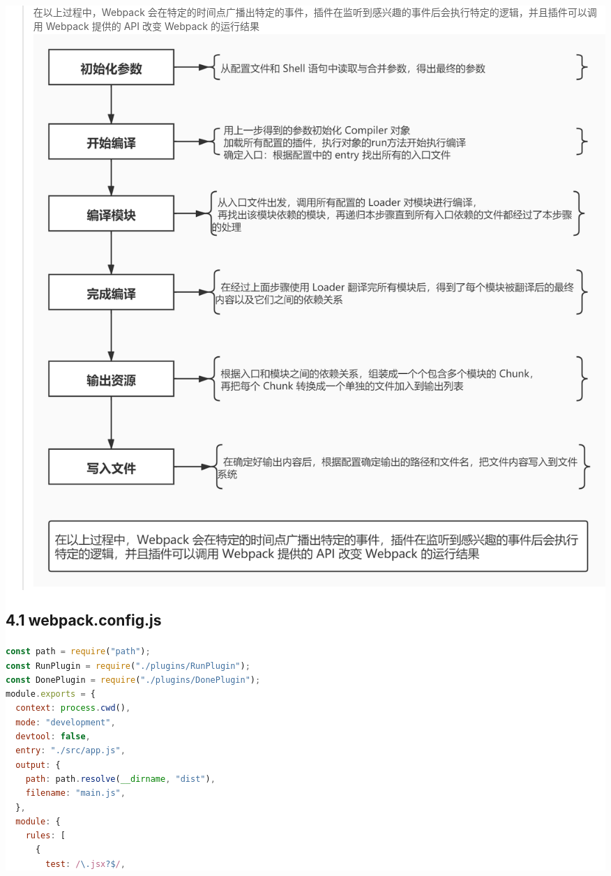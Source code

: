 > 在以上过程中，Webpack 会在特定的时间点广播出特定的事件，插件在监听到感兴趣的事件后会执行特定的逻辑，并且插件可以调用 Webpack 提供的 API 改变 Webpack 的运行结果
![](/public/images/webpackflow2020.png)

## 4.1 webpack.config.js
```js
const path = require("path");
const RunPlugin = require("./plugins/RunPlugin");
const DonePlugin = require("./plugins/DonePlugin");
module.exports = {
  context: process.cwd(),
  mode: "development",
  devtool: false,
  entry: "./src/app.js",
  output: {
    path: path.resolve(__dirname, "dist"),
    filename: "main.js",
  },
  module: {
    rules: [
      {
        test: /\.jsx?$/,
```